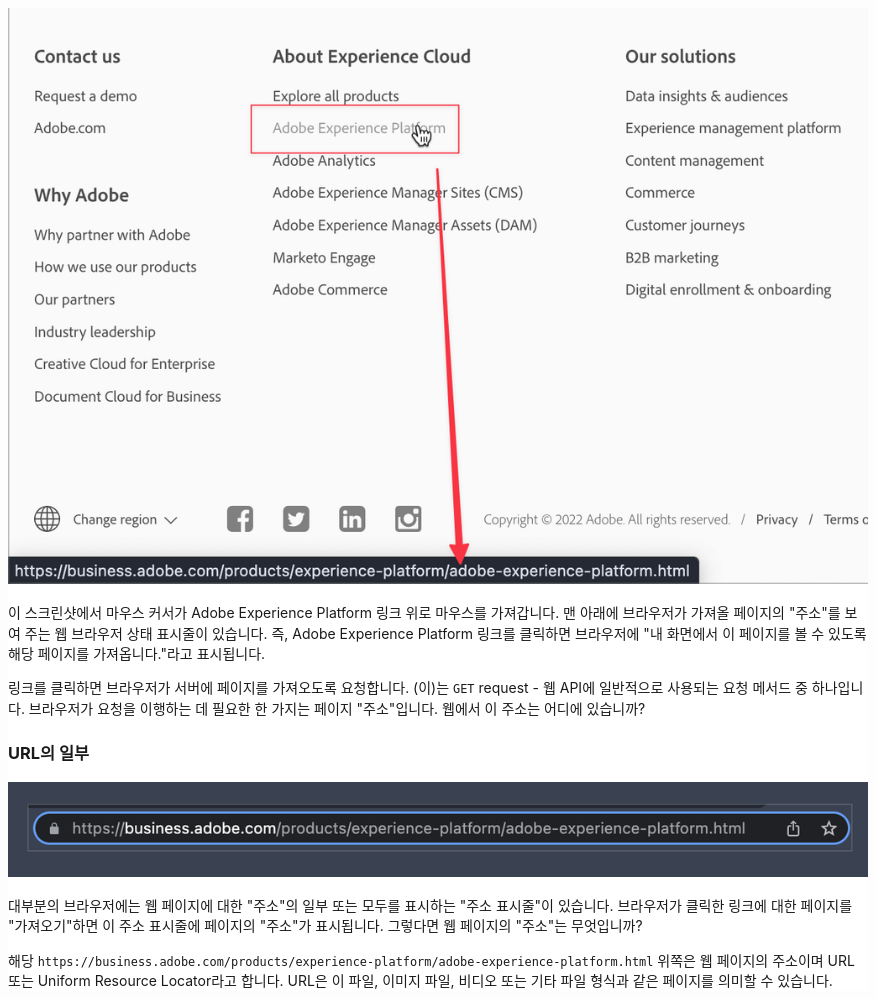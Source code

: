 ![대상 URL이 있는 하이퍼링크 이미지](../assets/api101-link-destination.png)

이 스크린샷에서 마우스 커서가 Adobe Experience Platform 링크 위로 마우스를 가져갑니다. 맨 아래에 브라우저가 가져올 페이지의 &quot;주소&quot;를 보여 주는 웹 브라우저 상태 표시줄이 있습니다. 즉, Adobe Experience Platform 링크를 클릭하면 브라우저에 &quot;내 화면에서 이 페이지를 볼 수 있도록 해당 페이지를 가져옵니다.&quot;라고 표시됩니다.

링크를 클릭하면 브라우저가 서버에 페이지를 가져오도록 요청합니다. (이)는 `GET` request - 웹 API에 일반적으로 사용되는 요청 메서드 중 하나입니다. 브라우저가 요청을 이행하는 데 필요한 한 가지는 페이지 &quot;주소&quot;입니다. 웹에서 이 주소는 어디에 있습니까?

### URL의 일부

![URL이 있는 브라우저 주소 표시줄](../assets/api101-address-bar.png)

대부분의 브라우저에는 웹 페이지에 대한 &quot;주소&quot;의 일부 또는 모두를 표시하는 &quot;주소 표시줄&quot;이 있습니다. 브라우저가 클릭한 링크에 대한 페이지를 &quot;가져오기&quot;하면 이 주소 표시줄에 페이지의 &quot;주소&quot;가 표시됩니다. 그렇다면 웹 페이지의 &quot;주소&quot;는 무엇입니까?

해당 `https://business.adobe.com/products/experience-platform/adobe-experience-platform.html` 위쪽은 웹 페이지의 주소이며 URL 또는 Uniform Resource Locator라고 합니다. URL은 이 파일, 이미지 파일, 비디오 또는 기타 파일 형식과 같은 페이지를 의미할 수 있습니다.
